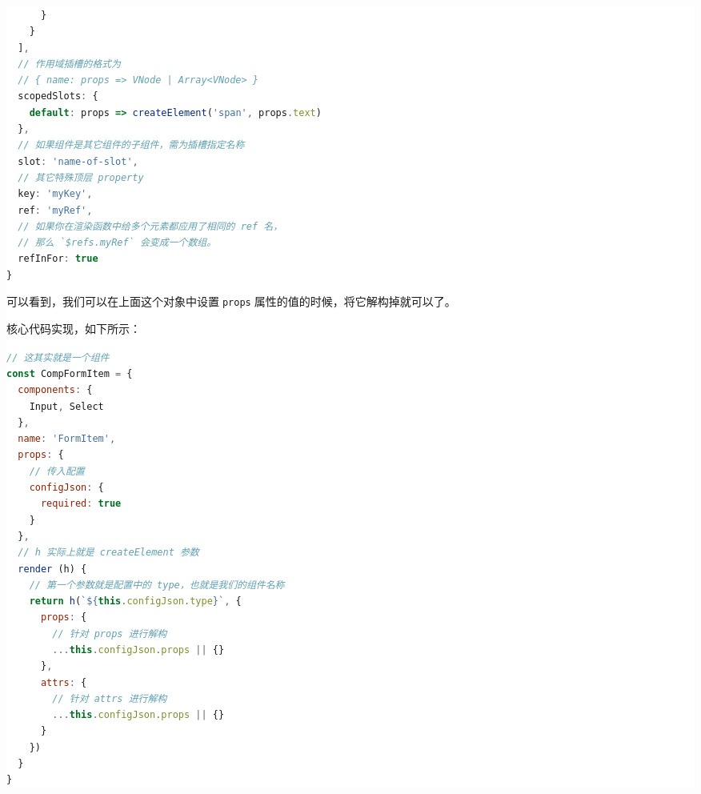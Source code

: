 ```js
      }
    }
  ],
  // 作用域插槽的格式为
  // { name: props => VNode | Array<VNode> }
  scopedSlots: {
    default: props => createElement('span', props.text)
  },
  // 如果组件是其它组件的子组件，需为插槽指定名称
  slot: 'name-of-slot',
  // 其它特殊顶层 property
  key: 'myKey',
  ref: 'myRef',
  // 如果你在渲染函数中给多个元素都应用了相同的 ref 名，
  // 那么 `$refs.myRef` 会变成一个数组。
  refInFor: true
}
```

可以看到，我们可以在上面这个对象中设置 `props` 属性的值的时候，将它解构掉就可以了。

核心代码实现，如下所示：



```js
// 这其实就是一个组件
const CompFormItem = {
  components: {
    Input, Select
  },
  name: 'FormItem',
  props: {
    // 传入配置
    configJson: {
      required: true
    }
  },
  // h 实际上就是 createElement 参数
  render (h) {
    // 第一个参数就是配置中的 type，也就是我们的组件名称
    return h(`${this.configJson.type}`, {
      props: {
        // 针对 props 进行解构
        ...this.configJson.props || {}
      },
      attrs: {
        // 针对 attrs 进行解构
        ...this.configJson.props || {}
      }
    })
  }
}

```
